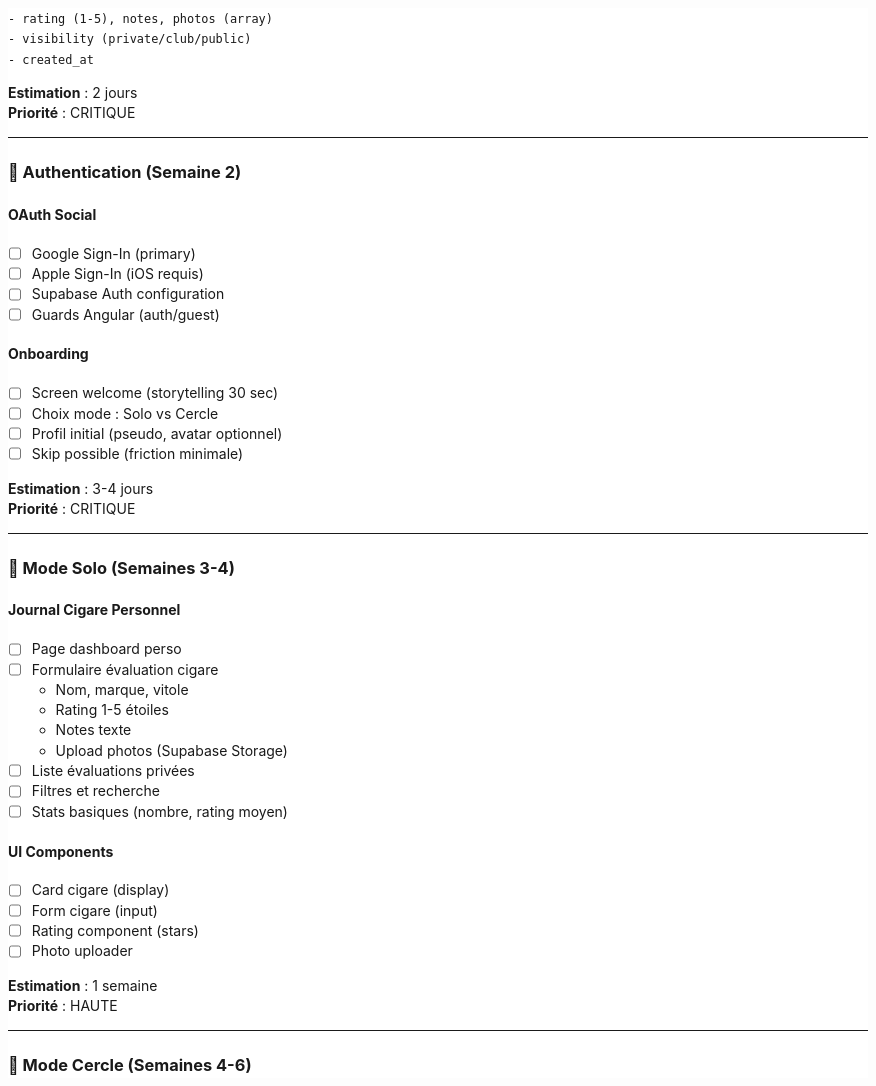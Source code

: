     - rating (1-5), notes, photos (array)
    - visibility (private/club/public)
    - created_at

**Estimation** : 2 jours  
**Priorité** : CRITIQUE

---

### 🔐 Authentication (Semaine 2)

#### OAuth Social
- [ ] Google Sign-In (primary)
- [ ] Apple Sign-In (iOS requis)
- [ ] Supabase Auth configuration
- [ ] Guards Angular (auth/guest)

#### Onboarding
- [ ] Screen welcome (storytelling 30 sec)
- [ ] Choix mode : Solo vs Cercle
- [ ] Profil initial (pseudo, avatar optionnel)
- [ ] Skip possible (friction minimale)

**Estimation** : 3-4 jours  
**Priorité** : CRITIQUE

---

### 👤 Mode Solo (Semaines 3-4)

#### Journal Cigare Personnel
- [ ] Page dashboard perso
- [ ] Formulaire évaluation cigare
    - Nom, marque, vitole
    - Rating 1-5 étoiles
    - Notes texte
    - Upload photos (Supabase Storage)
- [ ] Liste évaluations privées
- [ ] Filtres et recherche
- [ ] Stats basiques (nombre, rating moyen)

#### UI Components
- [ ] Card cigare (display)
- [ ] Form cigare (input)
- [ ] Rating component (stars)
- [ ] Photo uploader

**Estimation** : 1 semaine  
**Priorité** : HAUTE

---

### 🎩 Mode Cercle (Semaines 4-6)
